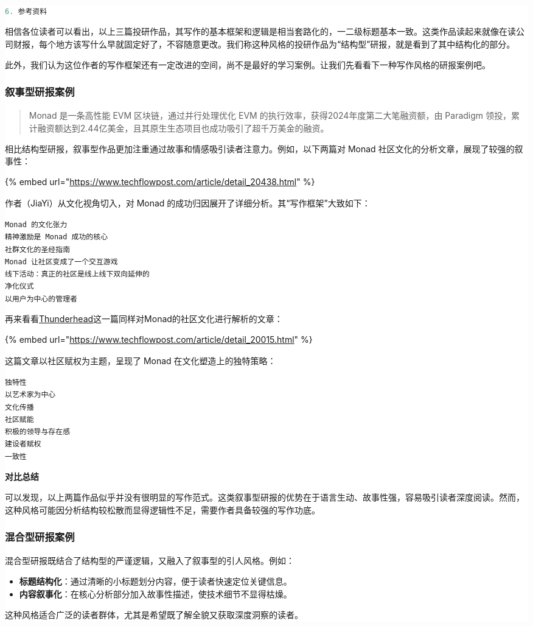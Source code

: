 ```python
6. 参考资料
```

相信各位读者可以看出，以上三篇投研作品，其写作的基本框架和逻辑是相当套路化的，一二级标题基本一致。这类作品读起来就像在读公司财报，每个地方该写什么早就固定好了，不容随意更改。我们称这种风格的投研作品为“结构型”研报，就是看到了其中结构化的部分。

此外，我们认为这位作者的写作框架还有一定改进的空间，尚不是最好的学习案例。让我们先看看下一种写作风格的研报案例吧。

### 叙事型研报案例

> Monad 是一条高性能 EVM 区块链，通过并行处理优化 EVM 的执行效率，获得2024年度第二大笔融资额，由 Paradigm 领投，累计融资额达到2.44亿美金，且其原生生态项目也成功吸引了超千万美金的融资。

相比结构型研报，叙事型作品更加注重通过故事和情感吸引读者注意力。例如，以下两篇对 Monad 社区文化的分析文章，展现了较强的叙事性：

{% embed url="https://www.techflowpost.com/article/detail_20438.html" %}

作者（JiaYi）从文化视角切入，对 Monad 的成功归因展开了详细分析。其“写作框架”大致如下：

```python
Monad 的文化张力
精神激励是 Monad 成功的核心
社群文化的圣经指南
Monad 让社区变成了一个交互游戏
线下活动：真正的社区是线上线下双向延伸的
净化仪式
以用户为中心的管理者
```

再来看看[Thunderhead](https://x.com/ThunderheadLabs)这一篇同样对Monad的社区文化进行解析的文章：

{% embed url="https://www.techflowpost.com/article/detail_20015.html" %}

这篇文章以社区赋权为主题，呈现了 Monad 在文化塑造上的独特策略：

```python
独特性
以艺术家为中心
文化传播
社区赋能
积极的领导与存在感
建设者赋权
一致性
```

**对比总结**

可以发现，以上两篇作品似乎并没有很明显的写作范式。这类叙事型研报的优势在于语言生动、故事性强，容易吸引读者深度阅读。然而，这种风格可能因分析结构较松散而显得逻辑性不足，需要作者具备较强的写作功底。

### 混合型研报案例

混合型研报既结合了结构型的严谨逻辑，又融入了叙事型的引人风格。例如：

- **标题结构化**：通过清晰的小标题划分内容，便于读者快速定位关键信息。
- **内容叙事化**：在核心分析部分加入故事性描述，使技术细节不显得枯燥。

这种风格适合广泛的读者群体，尤其是希望既了解全貌又获取深度洞察的读者。
